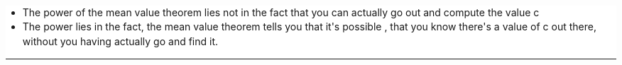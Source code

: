  - The power of the mean value theorem lies not in the fact that you can actually go out and compute the value c
 - The power lies in the fact, the mean value theorem tells you that it's possible , that you know there's a value of c out there, without you having actually go and find it. 








 



 








------




  [1]: ../imgs/ex_constructor.png
